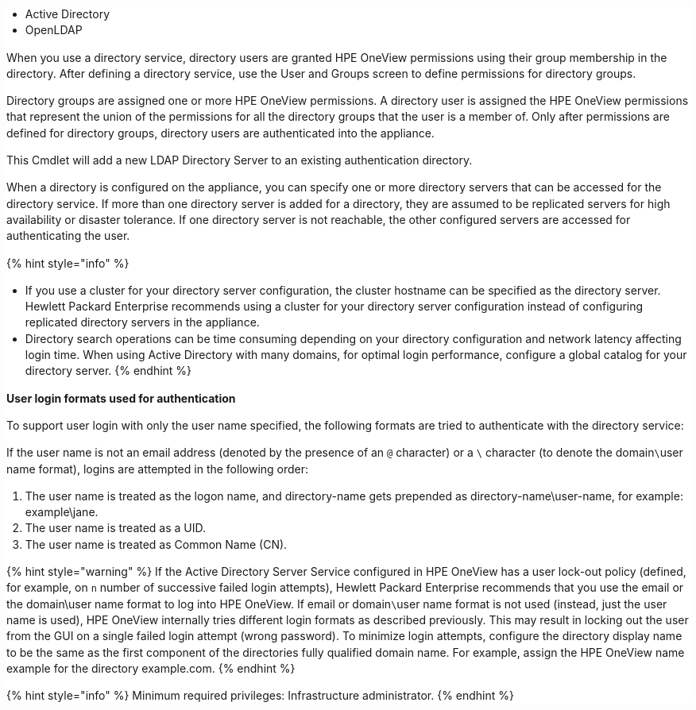 * Active Directory
* OpenLDAP

When you use a directory service, directory users are granted HPE OneView permissions using their group membership in the directory. After defining a directory service, use the User and Groups screen to define permissions for directory groups.

Directory groups are assigned one or more HPE OneView permissions. A directory user is assigned the HPE OneView permissions that represent the union of the permissions for all the directory groups that the user is a member of. Only after permissions are defined for directory groups, directory users are authenticated into the appliance.

This Cmdlet will add a new LDAP Directory Server to an existing authentication directory.

When a directory is configured on the appliance, you can specify one or more directory servers that can be accessed for the directory service. If more than one directory server is added for a directory, they are assumed to be replicated servers for high availability or disaster tolerance. If one directory server is not reachable, the other configured servers are accessed for authenticating the user.

{% hint style="info" %}
* If you use a cluster for your directory server configuration, the cluster hostname can be specified as the directory server. Hewlett Packard Enterprise recommends using a cluster for your directory server configuration instead of configuring replicated directory servers in the appliance.
* Directory search operations can be time consuming depending on your directory configuration and network latency affecting login time. When using Active Directory with many domains, for optimal login performance, configure a global catalog for your directory server.
{% endhint %}

**User login formats used for authentication**

To support user login with only the user name specified, the following formats are tried to authenticate with the directory service:

If the user name is not an email address \(denoted by the presence of an `@` character\) or a `\` character \(to denote the domain`\`user name format\), logins are attempted in the following order:

1. The user name is treated as the logon name, and directory-name gets prepended as directory-name\user-name, for example: example\jane.
2. The user name is treated as a UID.
3. The user name is treated as Common Name \(CN\).

{% hint style="warning" %}
If the Active Directory Server Service configured in HPE OneView has a user lock-out policy \(defined, for example, on `n` number of successive failed login attempts\), Hewlett Packard Enterprise recommends that you use the email or the domain\user name format to log into HPE OneView. If email or domain`\`user name format is not used \(instead, just the user name is used\), HPE OneView internally tries different login formats as described previously. This may result in locking out the user from the GUI on a single failed login attempt \(wrong password\). To minimize login attempts, configure the directory display name to be the same as the first component of the directories fully qualified domain name. For example, assign the HPE OneView name example for the directory example.com.
{% endhint %}

{% hint style="info" %}
Minimum required privileges: Infrastructure administrator.
{% endhint %}
